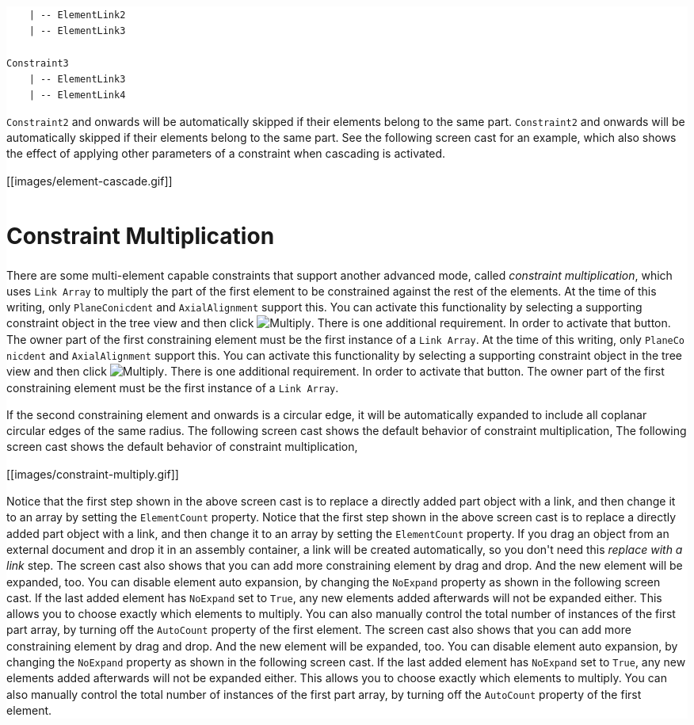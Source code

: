 ```
    | -- ElementLink2
    | -- ElementLink3

Constraint3
    | -- ElementLink3
    | -- ElementLink4
```

`Constraint2` and onwards will be automatically skipped if their elements belong to the same part. `Constraint2` and onwards will be automatically skipped if their elements belong to the same part. See the following screen cast for an example, which also shows the effect of applying other parameters of a constraint when cascading is activated.

[[images/element-cascade.gif]]

# Constraint Multiplication

There are some multi-element capable constraints that support another advanced mode, called _constraint multiplication_, which uses `Link Array` to multiply the part of the first element to be constrained against the rest of the elements. At the time of this writing, only `PlaneConicdent` and `AxialAlignment` support this. You can activate this functionality by selecting a supporting constraint object in the tree view and then click ![Multiply](../raw/master/freecad/asm3/Gui/Resources/icons/Assembly_ConstraintMultiply.svg?sanitize=true). There is one additional requirement. In order to activate that button. The owner part of the first constraining element must be the first instance of a `Link Array`. At the time of this writing, only `PlaneConicdent` and `AxialAlignment` support this. You can activate this functionality by selecting a supporting constraint object in the tree view and then click ![Multiply](../raw/master/freecad/asm3/Gui/Resources/icons/Assembly_ConstraintMultiply.svg?sanitize=true). There is one additional requirement. In order to activate that button. The owner part of the first constraining element must be the first instance of a `Link Array`.

If the second constraining element and onwards is a circular edge, it will be automatically expanded to include all coplanar circular edges of the same radius. The following screen cast shows the default behavior of constraint multiplication, The following screen cast shows the default behavior of constraint multiplication,

[[images/constraint-multiply.gif]]

Notice that the first step shown in the above screen cast is to replace a directly added part object with a link, and then change it to an array by setting the `ElementCount` property. Notice that the first step shown in the above screen cast is to replace a directly added part object with a link, and then change it to an array by setting the `ElementCount` property. If you drag an object from an external document and drop it in an assembly container, a link will be created automatically, so you don't need this _replace with a link_ step. The screen cast also shows that you can add more constraining element by drag and drop. And the new element will be expanded, too. You can disable element auto expansion, by changing the `NoExpand` property as shown in the following screen cast. If the last added element has `NoExpand` set to `True`, any new elements added afterwards will not be expanded either. This allows you to choose exactly which elements to multiply. You can also manually control the total number of instances of the first part array, by turning off the `AutoCount` property of the first element. The screen cast also shows that you can add more constraining element by drag and drop. And the new element will be expanded, too. You can disable element auto expansion, by changing the `NoExpand` property as shown in the following screen cast. If the last added element has `NoExpand` set to `True`, any new elements added afterwards will not be expanded either. This allows you to choose exactly which elements to multiply. You can also manually control the total number of instances of the first part array, by turning off the `AutoCount` property of the first element.
